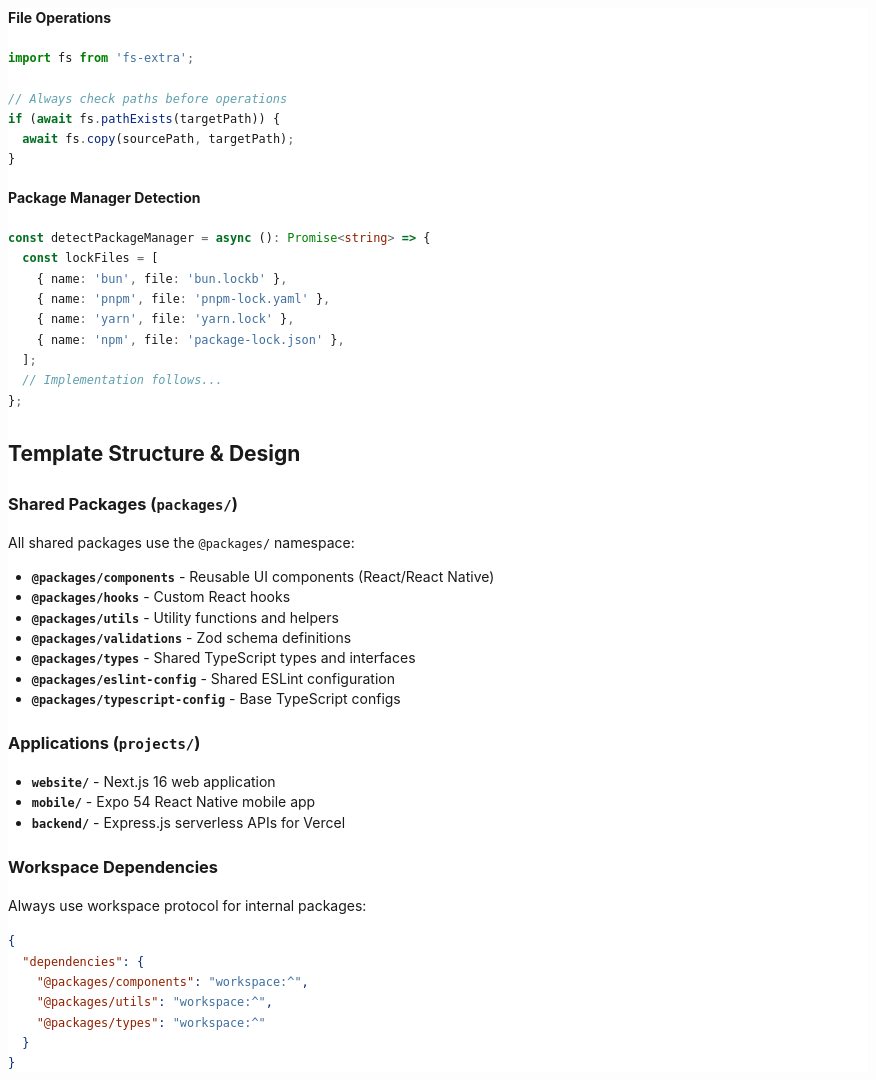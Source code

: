 #### File Operations

```typescript
import fs from 'fs-extra';

// Always check paths before operations
if (await fs.pathExists(targetPath)) {
  await fs.copy(sourcePath, targetPath);
}
```

#### Package Manager Detection

```typescript
const detectPackageManager = async (): Promise<string> => {
  const lockFiles = [
    { name: 'bun', file: 'bun.lockb' },
    { name: 'pnpm', file: 'pnpm-lock.yaml' },
    { name: 'yarn', file: 'yarn.lock' },
    { name: 'npm', file: 'package-lock.json' },
  ];
  // Implementation follows...
};
```

## Template Structure & Design

### Shared Packages (`packages/`)

All shared packages use the `@packages/` namespace:

- **`@packages/components`** - Reusable UI components (React/React Native)
- **`@packages/hooks`** - Custom React hooks
- **`@packages/utils`** - Utility functions and helpers
- **`@packages/validations`** - Zod schema definitions
- **`@packages/types`** - Shared TypeScript types and interfaces
- **`@packages/eslint-config`** - Shared ESLint configuration
- **`@packages/typescript-config`** - Base TypeScript configs

### Applications (`projects/`)

- **`website/`** - Next.js 16 web application
- **`mobile/`** - Expo 54 React Native mobile app
- **`backend/`** - Express.js serverless APIs for Vercel

### Workspace Dependencies

Always use workspace protocol for internal packages:

```json
{
  "dependencies": {
    "@packages/components": "workspace:^",
    "@packages/utils": "workspace:^",
    "@packages/types": "workspace:^"
  }
}
```
